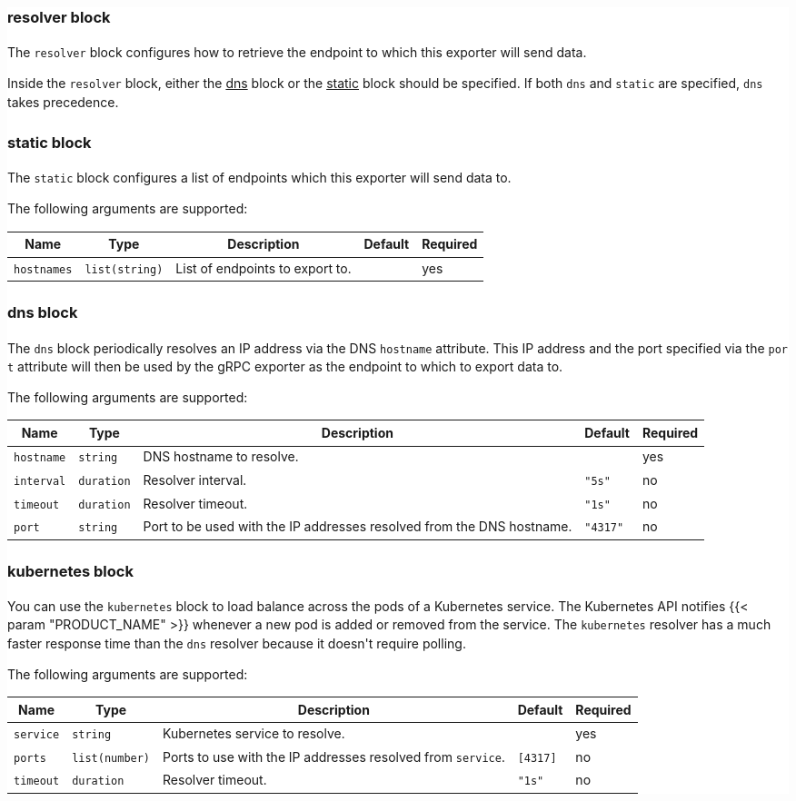 [resolver]: #resolver-block
[static]: #static-block
[dns]: #dns-block
[kubernetes]: #kubernetes-block
[protocol]: #protocol-block
[otlp]: #otlp-block
[client]: #client-block
[tls]: #tls-block
[keepalive]: #keepalive-block
[queue]: #queue-block
[retry]: #retry-block
[debug_metrics]: #debug_metrics-block

### resolver block

The `resolver` block configures how to retrieve the endpoint to which this exporter will send data.

Inside the `resolver` block, either the [dns][] block or the [static][] block should be specified.
If both `dns` and `static` are specified, `dns` takes precedence.

### static block

The `static` block configures a list of endpoints which this exporter will send data to.

The following arguments are supported:

Name        | Type           | Description                     | Default | Required
------------|----------------|---------------------------------|---------|---------
`hostnames` | `list(string)` | List of endpoints to export to. |         | yes

### dns block

The `dns` block periodically resolves an IP address via the DNS `hostname` attribute. This IP address
and the port specified via the `port` attribute will then be used by the gRPC exporter
as the endpoint to which to export data to.

The following arguments are supported:

Name       | Type       | Description                                                           | Default  | Required
-----------|------------|-----------------------------------------------------------------------|----------|---------
`hostname` | `string`   | DNS hostname to resolve.                                              |          | yes
`interval` | `duration` | Resolver interval.                                                    | `"5s"`   | no
`timeout`  | `duration` | Resolver timeout.                                                     | `"1s"`   | no
`port`     | `string`   | Port to be used with the IP addresses resolved from the DNS hostname. | `"4317"` | no

### kubernetes block

You can use the `kubernetes` block to load balance across the pods of a Kubernetes service.
The Kubernetes API notifies {{< param "PRODUCT_NAME" >}} whenever a new pod is added or removed from the service.
The `kubernetes` resolver has a much faster response time than the `dns` resolver because it doesn't require polling.

The following arguments are supported:

Name      | Type           | Description                                                 | Default  | Required
----------|----------------|-------------------------------------------------------------|----------|---------
`service` | `string`       | Kubernetes service to resolve.                              |          | yes
`ports`   | `list(number)` | Ports to use with the IP addresses resolved from `service`. | `[4317]` | no
`timeout` | `duration`     | Resolver timeout.                                           | `"1s"`   | no


[HTTP CONNECT]: https://developer.mozilla.org/en-US/docs/Web/HTTP/Methods/CONNECT
[stateful-and-stateless-components]: ../../../get-started/deploy/#stateful-and-stateless-components
[tempo-spanmetrics]: https://grafana.com/docs/tempo/latest/metrics-generator/span_metrics/
[tempo-servicegraphs]: https://grafana.com/docs/tempo/latest/metrics-generator/service_graphs/
[adaptive-metrics]: https://grafana.com/docs/grafana-cloud/cost-management-and-billing/reduce-costs/metrics-costs/control-metrics-usage-via-adaptive-metrics/
[k3d]: https://k3d.io/v5.6.0/